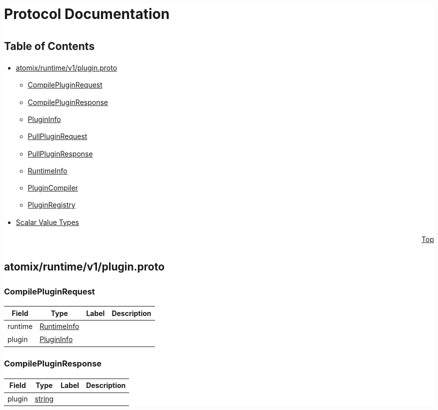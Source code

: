 # Protocol Documentation
<a name="top"></a>

## Table of Contents

- [atomix/runtime/v1/plugin.proto](#atomix_runtime_v1_plugin-proto)
    - [CompilePluginRequest](#atomix-runtime-v1-CompilePluginRequest)
    - [CompilePluginResponse](#atomix-runtime-v1-CompilePluginResponse)
    - [PluginInfo](#atomix-runtime-v1-PluginInfo)
    - [PullPluginRequest](#atomix-runtime-v1-PullPluginRequest)
    - [PullPluginResponse](#atomix-runtime-v1-PullPluginResponse)
    - [RuntimeInfo](#atomix-runtime-v1-RuntimeInfo)
  
    - [PluginCompiler](#atomix-runtime-v1-PluginCompiler)
    - [PluginRegistry](#atomix-runtime-v1-PluginRegistry)
  
- [Scalar Value Types](#scalar-value-types)



<a name="atomix_runtime_v1_plugin-proto"></a>
<p align="right"><a href="#top">Top</a></p>

## atomix/runtime/v1/plugin.proto



<a name="atomix-runtime-v1-CompilePluginRequest"></a>

### CompilePluginRequest



| Field | Type | Label | Description |
| ----- | ---- | ----- | ----------- |
| runtime | [RuntimeInfo](#atomix-runtime-v1-RuntimeInfo) |  |  |
| plugin | [PluginInfo](#atomix-runtime-v1-PluginInfo) |  |  |






<a name="atomix-runtime-v1-CompilePluginResponse"></a>

### CompilePluginResponse



| Field | Type | Label | Description |
| ----- | ---- | ----- | ----------- |
| plugin | [string](#string) |  |  |




